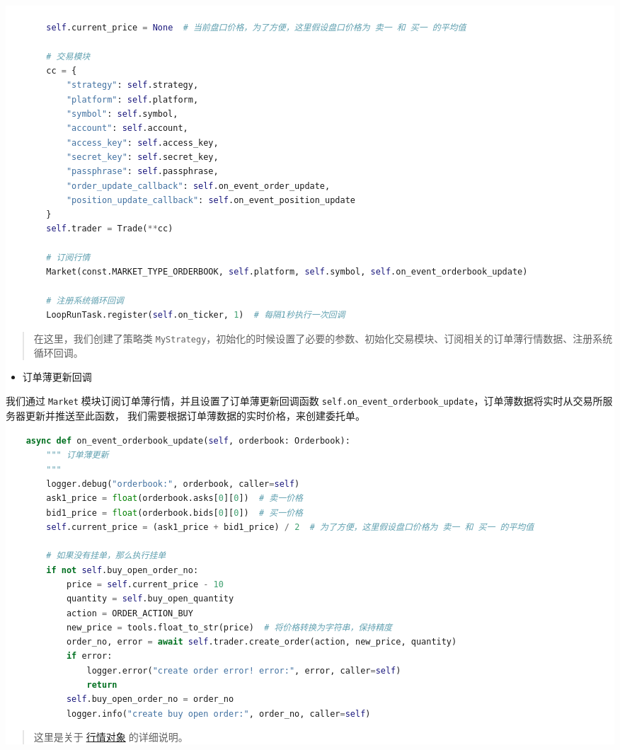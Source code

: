 ```python

        self.current_price = None  # 当前盘口价格，为了方便，这里假设盘口价格为 卖一 和 买一 的平均值

        # 交易模块
        cc = {
            "strategy": self.strategy,
            "platform": self.platform,
            "symbol": self.symbol,
            "account": self.account,
            "access_key": self.access_key,
            "secret_key": self.secret_key,
            "passphrase": self.passphrase,
            "order_update_callback": self.on_event_order_update,
            "position_update_callback": self.on_event_position_update
        }
        self.trader = Trade(**cc)

        # 订阅行情
        Market(const.MARKET_TYPE_ORDERBOOK, self.platform, self.symbol, self.on_event_orderbook_update)

        # 注册系统循环回调
        LoopRunTask.register(self.on_ticker, 1)  # 每隔1秒执行一次回调
```

> 在这里，我们创建了策略类 `MyStrategy`，初始化的时候设置了必要的参数、初始化交易模块、订阅相关的订单薄行情数据、注册系统循环回调。

- 订单薄更新回调

我们通过 `Market` 模块订阅订单薄行情，并且设置了订单薄更新回调函数 `self.on_event_orderbook_update`，订单薄数据将实时从交易所服务器更新并推送至此函数，
我们需要根据订单薄数据的实时价格，来创建委托单。

```python
    async def on_event_orderbook_update(self, orderbook: Orderbook):
        """ 订单薄更新
        """
        logger.debug("orderbook:", orderbook, caller=self)
        ask1_price = float(orderbook.asks[0][0])  # 卖一价格
        bid1_price = float(orderbook.bids[0][0])  # 买一价格
        self.current_price = (ask1_price + bid1_price) / 2  # 为了方便，这里假设盘口价格为 卖一 和 买一 的平均值

        # 如果没有挂单，那么执行挂单
        if not self.buy_open_order_no:
            price = self.current_price - 10
            quantity = self.buy_open_quantity
            action = ORDER_ACTION_BUY
            new_price = tools.float_to_str(price)  # 将价格转换为字符串，保持精度
            order_no, error = await self.trader.create_order(action, new_price, quantity)
            if error:
                logger.error("create order error! error:", error, caller=self)
                return
            self.buy_open_order_no = order_no
            logger.info("create buy open order:", order_no, caller=self)
```
> 这里是关于 [行情对象](../../docs/market.md) 的详细说明。 
